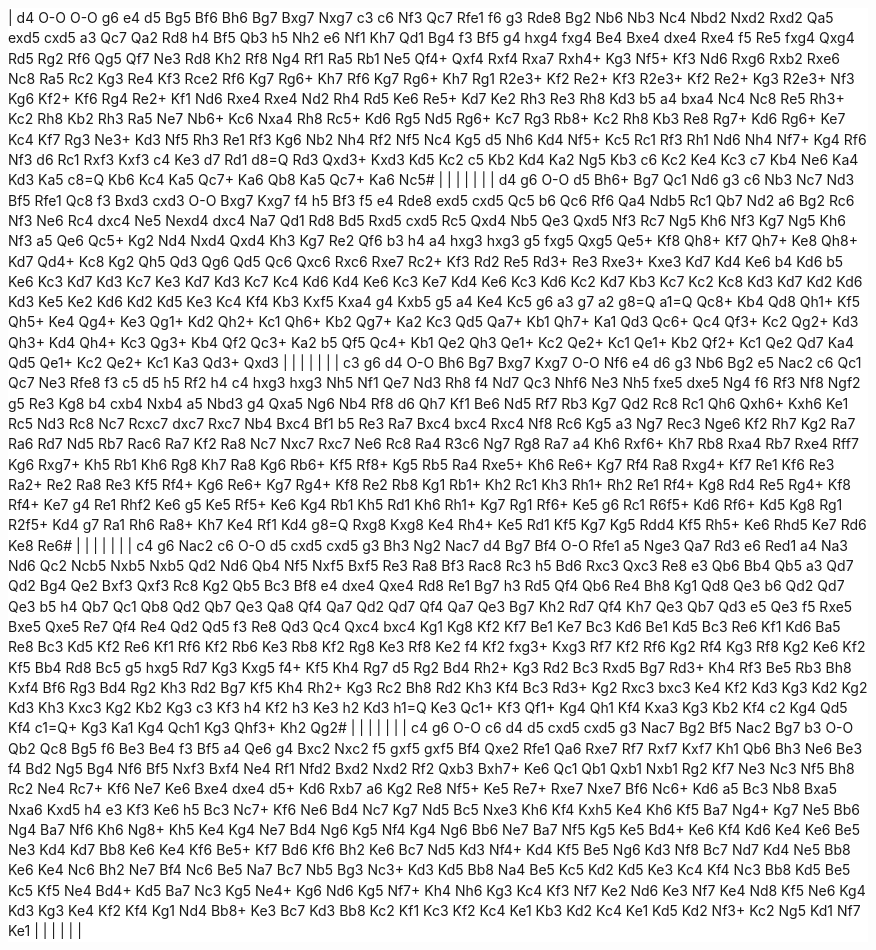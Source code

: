 | d4 O-O O-O g6 e4 d5 Bg5 Bf6 Bh6 Bg7 Bxg7 Nxg7 c3 c6 Nf3 Qc7 Rfe1 f6 g3 Rde8 Bg2 Nb6 Nb3 Nc4 Nbd2 Nxd2 Rxd2 Qa5 exd5 cxd5 a3 Qc7 Qa2 Rd8 h4 Bf5 Qb3 h5 Nh2 e6 Nf1 Kh7 Qd1 Bg4 f3 Bf5 g4 hxg4 fxg4 Be4 Bxe4 dxe4 Rxe4 f5 Re5 fxg4 Qxg4 Rd5 Rg2 Rf6 Qg5 Qf7 Ne3 Rd8 Kh2 Rf8 Ng4 Rf1 Ra5 Rb1 Ne5 Qf4+ Qxf4 Rxf4 Rxa7 Rxh4+ Kg3 Nf5+ Kf3 Nd6 Rxg6 Rxb2 Rxe6 Nc8 Ra5 Rc2 Kg3 Re4 Kf3 Rce2 Rf6 Kg7 Rg6+ Kh7 Rf6 Kg7 Rg6+ Kh7 Rg1 R2e3+ Kf2 Re2+ Kf3 R2e3+ Kf2 Re2+ Kg3 R2e3+ Nf3 Kg6 Kf2+ Kf6 Rg4 Re2+ Kf1 Nd6 Rxe4 Rxe4 Nd2 Rh4 Rd5 Ke6 Re5+ Kd7 Ke2 Rh3 Re3 Rh8 Kd3 b5 a4 bxa4 Nc4 Nc8 Re5 Rh3+ Kc2 Rh8 Kb2 Rh3 Ra5 Ne7 Nb6+ Kc6 Nxa4 Rh8 Rc5+ Kd6 Rg5 Nd5 Rg6+ Kc7 Rg3 Rb8+ Kc2 Rh8 Kb3 Re8 Rg7+ Kd6 Rg6+ Ke7 Kc4 Kf7 Rg3 Ne3+ Kd3 Nf5 Rh3 Re1 Rf3 Kg6 Nb2 Nh4 Rf2 Nf5 Nc4 Kg5 d5 Nh6 Kd4 Nf5+ Kc5 Rc1 Rf3 Rh1 Nd6 Nh4 Nf7+ Kg4 Rf6 Nf3 d6 Rc1 Rxf3 Kxf3 c4 Ke3 d7 Rd1 d8=Q Rd3 Qxd3+ Kxd3 Kd5 Kc2 c5 Kb2 Kd4 Ka2 Ng5 Kb3 c6 Kc2 Ke4 Kc3 c7 Kb4 Ne6 Ka4 Kd3 Ka5 c8=Q Kb6 Kc4 Ka5 Qc7+ Ka6 Qb8 Ka5 Qc7+ Ka6 Nc5# |  |  |  |  |  |
| d4 g6 O-O d5 Bh6+ Bg7 Qc1 Nd6 g3 c6 Nb3 Nc7 Nd3 Bf5 Rfe1 Qc8 f3 Bxd3 cxd3 O-O Bxg7 Kxg7 f4 h5 Bf3 f5 e4 Rde8 exd5 cxd5 Qc5 b6 Qc6 Rf6 Qa4 Ndb5 Rc1 Qb7 Nd2 a6 Bg2 Rc6 Nf3 Ne6 Rc4 dxc4 Ne5 Nexd4 dxc4 Na7 Qd1 Rd8 Bd5 Rxd5 cxd5 Rc5 Qxd4 Nb5 Qe3 Qxd5 Nf3 Rc7 Ng5 Kh6 Nf3 Kg7 Ng5 Kh6 Nf3 a5 Qe6 Qc5+ Kg2 Nd4 Nxd4 Qxd4 Kh3 Kg7 Re2 Qf6 b3 h4 a4 hxg3 hxg3 g5 fxg5 Qxg5 Qe5+ Kf8 Qh8+ Kf7 Qh7+ Ke8 Qh8+ Kd7 Qd4+ Kc8 Kg2 Qh5 Qd3 Qg6 Qd5 Qc6 Qxc6 Rxc6 Rxe7 Rc2+ Kf3 Rd2 Re5 Rd3+ Re3 Rxe3+ Kxe3 Kd7 Kd4 Ke6 b4 Kd6 b5 Ke6 Kc3 Kd7 Kd3 Kc7 Ke3 Kd7 Kd3 Kc7 Kc4 Kd6 Kd4 Ke6 Kc3 Ke7 Kd4 Ke6 Kc3 Kd6 Kc2 Kd7 Kb3 Kc7 Kc2 Kc8 Kd3 Kd7 Kd2 Kd6 Kd3 Ke5 Ke2 Kd6 Kd2 Kd5 Ke3 Kc4 Kf4 Kb3 Kxf5 Kxa4 g4 Kxb5 g5 a4 Ke4 Kc5 g6 a3 g7 a2 g8=Q a1=Q Qc8+ Kb4 Qd8 Qh1+ Kf5 Qh5+ Ke4 Qg4+ Ke3 Qg1+ Kd2 Qh2+ Kc1 Qh6+ Kb2 Qg7+ Ka2 Kc3 Qd5 Qa7+ Kb1 Qh7+ Ka1 Qd3 Qc6+ Qc4 Qf3+ Kc2 Qg2+ Kd3 Qh3+ Kd4 Qh4+ Kc3 Qg3+ Kb4 Qf2 Qc3+ Ka2 b5 Qf5 Qc4+ Kb1 Qe2 Qh3 Qe1+ Kc2 Qe2+ Kc1 Qe1+ Kb2 Qf2+ Kc1 Qe2 Qd7 Ka4 Qd5 Qe1+ Kc2 Qe2+ Kc1 Ka3 Qd3+ Qxd3 |  |  |  |  |  |
| c3 g6 d4 O-O Bh6 Bg7 Bxg7 Kxg7 O-O Nf6 e4 d6 g3 Nb6 Bg2 e5 Nac2 c6 Qc1 Qc7 Ne3 Rfe8 f3 c5 d5 h5 Rf2 h4 c4 hxg3 hxg3 Nh5 Nf1 Qe7 Nd3 Rh8 f4 Nd7 Qc3 Nhf6 Ne3 Nh5 fxe5 dxe5 Ng4 f6 Rf3 Nf8 Ngf2 g5 Re3 Kg8 b4 cxb4 Nxb4 a5 Nbd3 g4 Qxa5 Ng6 Nb4 Rf8 d6 Qh7 Kf1 Be6 Nd5 Rf7 Rb3 Kg7 Qd2 Rc8 Rc1 Qh6 Qxh6+ Kxh6 Ke1 Rc5 Nd3 Rc8 Nc7 Rcxc7 dxc7 Rxc7 Nb4 Bxc4 Bf1 b5 Re3 Ra7 Bxc4 bxc4 Rxc4 Nf8 Rc6 Kg5 a3 Ng7 Rec3 Nge6 Kf2 Rh7 Kg2 Ra7 Ra6 Rd7 Nd5 Rb7 Rac6 Ra7 Kf2 Ra8 Nc7 Nxc7 Rxc7 Ne6 Rc8 Ra4 R3c6 Ng7 Rg8 Ra7 a4 Kh6 Rxf6+ Kh7 Rb8 Rxa4 Rb7 Rxe4 Rff7 Kg6 Rxg7+ Kh5 Rb1 Kh6 Rg8 Kh7 Ra8 Kg6 Rb6+ Kf5 Rf8+ Kg5 Rb5 Ra4 Rxe5+ Kh6 Re6+ Kg7 Rf4 Ra8 Rxg4+ Kf7 Re1 Kf6 Re3 Ra2+ Re2 Ra8 Re3 Kf5 Rf4+ Kg6 Re6+ Kg7 Rg4+ Kf8 Re2 Rb8 Kg1 Rb1+ Kh2 Rc1 Kh3 Rh1+ Rh2 Re1 Rf4+ Kg8 Rd4 Re5 Rg4+ Kf8 Rf4+ Ke7 g4 Re1 Rhf2 Ke6 g5 Ke5 Rf5+ Ke6 Kg4 Rb1 Kh5 Rd1 Kh6 Rh1+ Kg7 Rg1 Rf6+ Ke5 g6 Rc1 R6f5+ Kd6 Rf6+ Kd5 Kg8 Rg1 R2f5+ Kd4 g7 Ra1 Rh6 Ra8+ Kh7 Ke4 Rf1 Kd4 g8=Q Rxg8 Kxg8 Ke4 Rh4+ Ke5 Rd1 Kf5 Kg7 Kg5 Rdd4 Kf5 Rh5+ Ke6 Rhd5 Ke7 Rd6 Ke8 Re6# |  |  |  |  |  |
| c4 g6 Nac2 c6 O-O d5 cxd5 cxd5 g3 Bh3 Ng2 Nac7 d4 Bg7 Bf4 O-O Rfe1 a5 Nge3 Qa7 Rd3 e6 Red1 a4 Na3 Nd6 Qc2 Ncb5 Nxb5 Nxb5 Qd2 Nd6 Qb4 Nf5 Nxf5 Bxf5 Re3 Ra8 Bf3 Rac8 Rc3 h5 Bd6 Rxc3 Qxc3 Re8 e3 Qb6 Bb4 Qb5 a3 Qd7 Qd2 Bg4 Qe2 Bxf3 Qxf3 Rc8 Kg2 Qb5 Bc3 Bf8 e4 dxe4 Qxe4 Rd8 Re1 Bg7 h3 Rd5 Qf4 Qb6 Re4 Bh8 Kg1 Qd8 Qe3 b6 Qd2 Qd7 Qe3 b5 h4 Qb7 Qc1 Qb8 Qd2 Qb7 Qe3 Qa8 Qf4 Qa7 Qd2 Qd7 Qf4 Qa7 Qe3 Bg7 Kh2 Rd7 Qf4 Kh7 Qe3 Qb7 Qd3 e5 Qe3 f5 Rxe5 Bxe5 Qxe5 Re7 Qf4 Re4 Qd2 Qd5 f3 Re8 Qd3 Qc4 Qxc4 bxc4 Kg1 Kg8 Kf2 Kf7 Be1 Ke7 Bc3 Kd6 Be1 Kd5 Bc3 Re6 Kf1 Kd6 Ba5 Re8 Bc3 Kd5 Kf2 Re6 Kf1 Rf6 Kf2 Rb6 Ke3 Rb8 Kf2 Rg8 Ke3 Rf8 Ke2 f4 Kf2 fxg3+ Kxg3 Rf7 Kf2 Rf6 Kg2 Rf4 Kg3 Rf8 Kg2 Ke6 Kf2 Kf5 Bb4 Rd8 Bc5 g5 hxg5 Rd7 Kg3 Kxg5 f4+ Kf5 Kh4 Rg7 d5 Rg2 Bd4 Rh2+ Kg3 Rd2 Bc3 Rxd5 Bg7 Rd3+ Kh4 Rf3 Be5 Rb3 Bh8 Kxf4 Bf6 Rg3 Bd4 Rg2 Kh3 Rd2 Bg7 Kf5 Kh4 Rh2+ Kg3 Rc2 Bh8 Rd2 Kh3 Kf4 Bc3 Rd3+ Kg2 Rxc3 bxc3 Ke4 Kf2 Kd3 Kg3 Kd2 Kg2 Kd3 Kh3 Kxc3 Kg2 Kb2 Kg3 c3 Kf3 h4 Kf2 h3 Ke3 h2 Kd3 h1=Q Ke3 Qc1+ Kf3 Qf1+ Kg4 Qh1 Kf4 Kxa3 Kg3 Kb2 Kf4 c2 Kg4 Qd5 Kf4 c1=Q+ Kg3 Ka1 Kg4 Qch1 Kg3 Qhf3+ Kh2 Qg2# |  |  |  |  |  |
| c4 g6 O-O c6 d4 d5 cxd5 cxd5 g3 Nac7 Bg2 Bf5 Nac2 Bg7 b3 O-O Qb2 Qc8 Bg5 f6 Be3 Be4 f3 Bf5 a4 Qe6 g4 Bxc2 Nxc2 f5 gxf5 gxf5 Bf4 Qxe2 Rfe1 Qa6 Rxe7 Rf7 Rxf7 Kxf7 Kh1 Qb6 Bh3 Ne6 Be3 f4 Bd2 Ng5 Bg4 Nf6 Bf5 Nxf3 Bxf4 Ne4 Rf1 Nfd2 Bxd2 Nxd2 Rf2 Qxb3 Bxh7+ Ke6 Qc1 Qb1 Qxb1 Nxb1 Rg2 Kf7 Ne3 Nc3 Nf5 Bh8 Rc2 Ne4 Rc7+ Kf6 Ne7 Ke6 Bxe4 dxe4 d5+ Kd6 Rxb7 a6 Kg2 Re8 Nf5+ Ke5 Re7+ Rxe7 Nxe7 Bf6 Nc6+ Kd6 a5 Bc3 Nb8 Bxa5 Nxa6 Kxd5 h4 e3 Kf3 Ke6 h5 Bc3 Nc7+ Kf6 Ne6 Bd4 Nc7 Kg7 Nd5 Bc5 Nxe3 Kh6 Kf4 Kxh5 Ke4 Kh6 Kf5 Ba7 Ng4+ Kg7 Ne5 Bb6 Ng4 Ba7 Nf6 Kh6 Ng8+ Kh5 Ke4 Kg4 Ne7 Bd4 Ng6 Kg5 Nf4 Kg4 Ng6 Bb6 Ne7 Ba7 Nf5 Kg5 Ke5 Bd4+ Ke6 Kf4 Kd6 Ke4 Ke6 Be5 Ne3 Kd4 Kd7 Bb8 Ke6 Ke4 Kf6 Be5+ Kf7 Bd6 Kf6 Bh2 Ke6 Bc7 Nd5 Kd3 Nf4+ Kd4 Kf5 Be5 Ng6 Kd3 Nf8 Bc7 Nd7 Kd4 Ne5 Bb8 Ke6 Ke4 Nc6 Bh2 Ne7 Bf4 Nc6 Be5 Na7 Bc7 Nb5 Bg3 Nc3+ Kd3 Kd5 Bb8 Na4 Be5 Kc5 Kd2 Kd5 Ke3 Kc4 Kf4 Nc3 Bb8 Kd5 Be5 Kc5 Kf5 Ne4 Bd4+ Kd5 Ba7 Nc3 Kg5 Ne4+ Kg6 Nd6 Kg5 Nf7+ Kh4 Nh6 Kg3 Kc4 Kf3 Nf7 Ke2 Nd6 Ke3 Nf7 Ke4 Nd8 Kf5 Ne6 Kg4 Kd3 Kg3 Ke4 Kf2 Kf4 Kg1 Nd4 Bb8+ Ke3 Bc7 Kd3 Bb8 Kc2 Kf1 Kc3 Kf2 Kc4 Ke1 Kb3 Kd2 Kc4 Ke1 Kd5 Kd2 Nf3+ Kc2 Ng5 Kd1 Nf7 Ke1 |  |  |  |  |  |